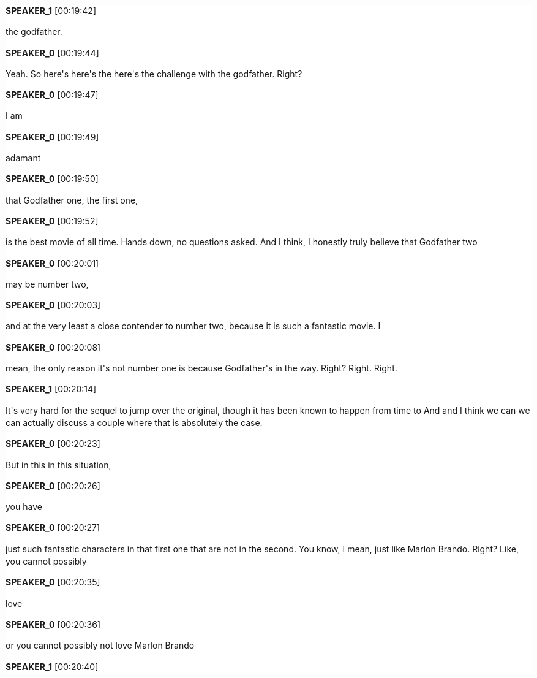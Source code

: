 **SPEAKER_1** [00:19:42]

the godfather.

**SPEAKER_0** [00:19:44]

Yeah. So here's here's the here's the challenge with the godfather. Right?

**SPEAKER_0** [00:19:47]

I am

**SPEAKER_0** [00:19:49]

adamant

**SPEAKER_0** [00:19:50]

that Godfather one, the first one,

**SPEAKER_0** [00:19:52]

is the best movie of all time. Hands down, no questions asked. And I think, I honestly truly believe that Godfather two

**SPEAKER_0** [00:20:01]

may be number two,

**SPEAKER_0** [00:20:03]

and at the very least a close contender to number two, because it is such a fantastic movie. I

**SPEAKER_0** [00:20:08]

mean, the only reason it's not number one is because Godfather's in the way. Right? Right. Right.

**SPEAKER_1** [00:20:14]

It's very hard for the sequel to jump over the original, though it has been known to happen from time to And and I think we can we can actually discuss a couple where that is absolutely the case.

**SPEAKER_0** [00:20:23]

But in this in this situation,

**SPEAKER_0** [00:20:26]

you have

**SPEAKER_0** [00:20:27]

just such fantastic characters in that first one that are not in the second. You know, I mean, just like Marlon Brando. Right? Like, you cannot possibly

**SPEAKER_0** [00:20:35]

love

**SPEAKER_0** [00:20:36]

or you cannot possibly not love Marlon Brando

**SPEAKER_1** [00:20:40]
